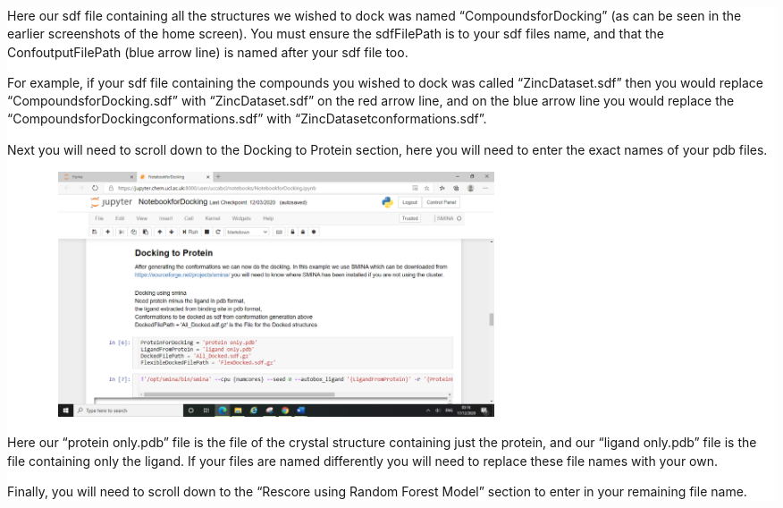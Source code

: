 Here our sdf file containing all the structures we wished to dock was named “CompoundsforDocking” (as can be seen in the earlier screenshots of the home screen). You must ensure the sdfFilePath is to your sdf files name, and that the ConfoutputFilePath (blue arrow line) is named after your sdf file too.

For example, if your sdf file containing the compounds you wished to dock was called “ZincDataset.sdf” then you would replace “CompoundsforDocking.sdf” with “ZincDataset.sdf” on the red arrow line, and on the blue arrow line you would replace the “CompoundsforDockingconformations.sdf” with “ZincDatasetconformations.sdf”.

Next you will need to scroll down to the Docking to Protein section, here you will need to enter the exact names of your pdb files.

<img src="media/image147.png" style="width:6.26806in;height:2.85345in" />

Here our “protein only.pdb” file is the file of the crystal structure containing just the protein, and our “ligand only.pdb” file is the file containing only the ligand. If your files are named differently you will need to replace these file names with your own.

Finally, you will need to scroll down to the “Rescore using Random Forest Model” section to enter in your remaining file name.

